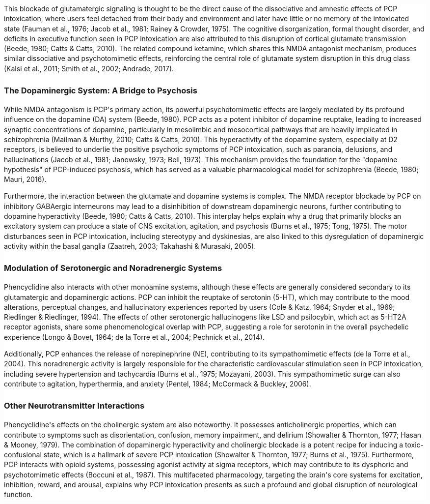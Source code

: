 This blockade of glutamatergic signaling is thought to be the direct cause of the dissociative and amnestic effects of PCP intoxication, where users feel detached from their body and environment and later have little or no memory of the intoxicated state (Fauman et al., 1976; Jacob et al., 1981; Rainey & Crowder, 1975). The cognitive disorganization, formal thought disorder, and deficits in executive function seen in PCP intoxication are also attributed to this disruption of cortical glutamate transmission (Beede, 1980; Catts & Catts, 2010). The related compound ketamine, which shares this NMDA antagonist mechanism, produces similar dissociative and psychotomimetic effects, reinforcing the central role of glutamate system disruption in this drug class (Kalsi et al., 2011; Smith et al., 2002; Andrade, 2017).

### The Dopaminergic System: A Bridge to Psychosis

While NMDA antagonism is PCP's primary action, its powerful psychotomimetic effects are largely mediated by its profound influence on the dopamine (DA) system (Beede, 1980). PCP acts as a potent inhibitor of dopamine reuptake, leading to increased synaptic concentrations of dopamine, particularly in mesolimbic and mesocortical pathways that are heavily implicated in schizophrenia (Mailman & Murthy, 2010; Catts & Catts, 2010). This hyperactivity of the dopamine system, especially at D2 receptors, is believed to underlie the positive psychotic symptoms of PCP intoxication, such as paranoia, delusions, and hallucinations (Jacob et al., 1981; Janowsky, 1973; Bell, 1973). This mechanism provides the foundation for the "dopamine hypothesis" of PCP-induced psychosis, which has served as a valuable pharmacological model for schizophrenia (Beede, 1980; Mauri, 2016).

Furthermore, the interaction between the glutamate and dopamine systems is complex. The NMDA receptor blockade by PCP on inhibitory GABAergic interneurons may lead to a disinhibition of downstream dopaminergic neurons, further contributing to dopamine hyperactivity (Beede, 1980; Catts & Catts, 2010). This interplay helps explain why a drug that primarily blocks an excitatory system can produce a state of CNS excitation, agitation, and psychosis (Burns et al., 1975; Tong, 1975). The motor disturbances seen in PCP intoxication, including stereotypy and dyskinesias, are also linked to this dysregulation of dopaminergic activity within the basal ganglia (Zaatreh, 2003; Takahashi & Murasaki, 2005).

### Modulation of Serotonergic and Noradrenergic Systems

Phencyclidine also interacts with other monoamine systems, although these effects are generally considered secondary to its glutamatergic and dopaminergic actions. PCP can inhibit the reuptake of serotonin (5-HT), which may contribute to the mood alterations, perceptual changes, and hallucinatory experiences reported by users (Cole & Katz, 1964; Snyder et al., 1969; Riedlinger & Riedlinger, 1994). The effects of other serotonergic hallucinogens like LSD and psilocybin, which act as 5-HT2A receptor agonists, share some phenomenological overlap with PCP, suggesting a role for serotonin in the overall psychedelic experience (Longo & Bovet, 1964; de la Torre et al., 2004; Pechnick et al., 2014).

Additionally, PCP enhances the release of norepinephrine (NE), contributing to its sympathomimetic effects (de la Torre et al., 2004). This noradrenergic activity is largely responsible for the characteristic cardiovascular stimulation seen in PCP intoxication, including severe hypertension and tachycardia (Burns et al., 1975; Mozayani, 2003). This sympathomimetic surge can also contribute to agitation, hyperthermia, and anxiety (Pentel, 1984; McCormack & Buckley, 2006).

### Other Neurotransmitter Interactions

Phencyclidine's effects on the cholinergic system are also noteworthy. It possesses anticholinergic properties, which can contribute to symptoms such as disorientation, confusion, memory impairment, and delirium (Showalter & Thornton, 1977; Hasan & Mooney, 1979). The combination of dopaminergic hyperactivity and cholinergic blockade is a potent recipe for inducing a toxic-confusional state, which is a hallmark of severe PCP intoxication (Showalter & Thornton, 1977; Burns et al., 1975). Furthermore, PCP interacts with opioid systems, possessing agonist activity at sigma receptors, which may contribute to its dysphoric and psychotomimetic effects (Boccuni et al., 1987). This multifaceted pharmacology, targeting the brain's core systems for excitation, inhibition, reward, and arousal, explains why PCP intoxication presents as such a profound and global disruption of neurological function.
